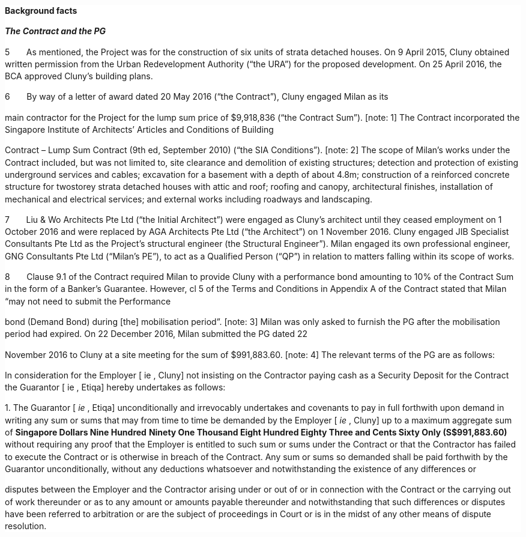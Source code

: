 **Background facts** 

**_The Contract and the PG_** 

5       As mentioned, the Project was for the construction of six units of strata detached houses. On 9 April 2015, Cluny obtained written permission from the Urban Redevelopment Authority (“the URA”) for the proposed development. On 25 April 2016, the BCA approved Cluny’s building plans. 

6       By way of a letter of award dated 20 May 2016 (“the Contract”), Cluny engaged Milan as its 

main contractor for the Project for the lump sum price of $9,918,836 (“the Contract Sum”). [note: 1] The Contract incorporated the Singapore Institute of Architects’ Articles and Conditions of Building 

Contract – Lump Sum Contract (9th ed, September 2010) (“the SIA Conditions”). [note: 2] The scope of Milan’s works under the Contract included, but was not limited to, site clearance and demolition of existing structures; detection and protection of existing underground services and cables; excavation for a basement with a depth of about 4.8m; construction of a reinforced concrete structure for twostorey strata detached houses with attic and roof; roofing and canopy, architectural finishes, installation of mechanical and electrical services; and external works including roadways and landscaping. 

7       Liu & Wo Architects Pte Ltd (“the Initial Architect”) were engaged as Cluny’s architect until they ceased employment on 1 October 2016 and were replaced by AGA Architects Pte Ltd (“the Architect”) on 1 November 2016. Cluny engaged JIB Specialist Consultants Pte Ltd as the Project’s structural engineer (the Structural Engineer”). Milan engaged its own professional engineer, GNG Consultants Pte Ltd (“Milan’s PE”), to act as a Qualified Person (“QP”) in relation to matters falling within its scope of works. 

8       Clause 9.1 of the Contract required Milan to provide Cluny with a performance bond amounting to 10% of the Contract Sum in the form of a Banker’s Guarantee. However, cl 5 of the Terms and Conditions in Appendix A of the Contract stated that Milan “may not need to submit the Performance 

bond (Demand Bond) during [the] mobilisation period”. [note: 3] Milan was only asked to furnish the PG after the mobilisation period had expired. On 22 December 2016, Milan submitted the PG dated 22 

November 2016 to Cluny at a site meeting for the sum of $991,883.60. [note: 4] The relevant terms of the PG are as follows: 

 In consideration for the Employer [ ie , Cluny] not insisting on the Contractor paying cash as a Security Deposit for the Contract the Guarantor [ ie , Etiqa] hereby undertakes as follows: 

1\. The Guarantor [ _ie_ , Etiqa] unconditionally and irrevocably undertakes and covenants to pay in full forthwith upon demand in writing any sum or sums that may from time to time be demanded by the Employer [ _ie_ , Cluny] up to a maximum aggregate sum of **Singapore Dollars Nine Hundred**     **Ninety One Thousand Eight Hundred Eighty Three and Cents Sixty Only (S$991,883.60)** without requiring any proof that the Employer is entitled to such sum or sums under the Contract or that the Contractor has failed to execute the Contract or is otherwise in breach of the     Contract. Any sum or sums so demanded shall be paid forthwith by the Guarantor unconditionally, without any deductions whatsoever and notwithstanding the existence of any differences or 


 disputes between the Employer and the Contractor arising under or out of or in connection with the Contract or the carrying out of work thereunder or as to any amount or amounts payable thereunder and notwithstanding that such differences or disputes have been referred to arbitration or are the subject of proceedings in Court or is in the midst of any other means of dispute resolution. 
